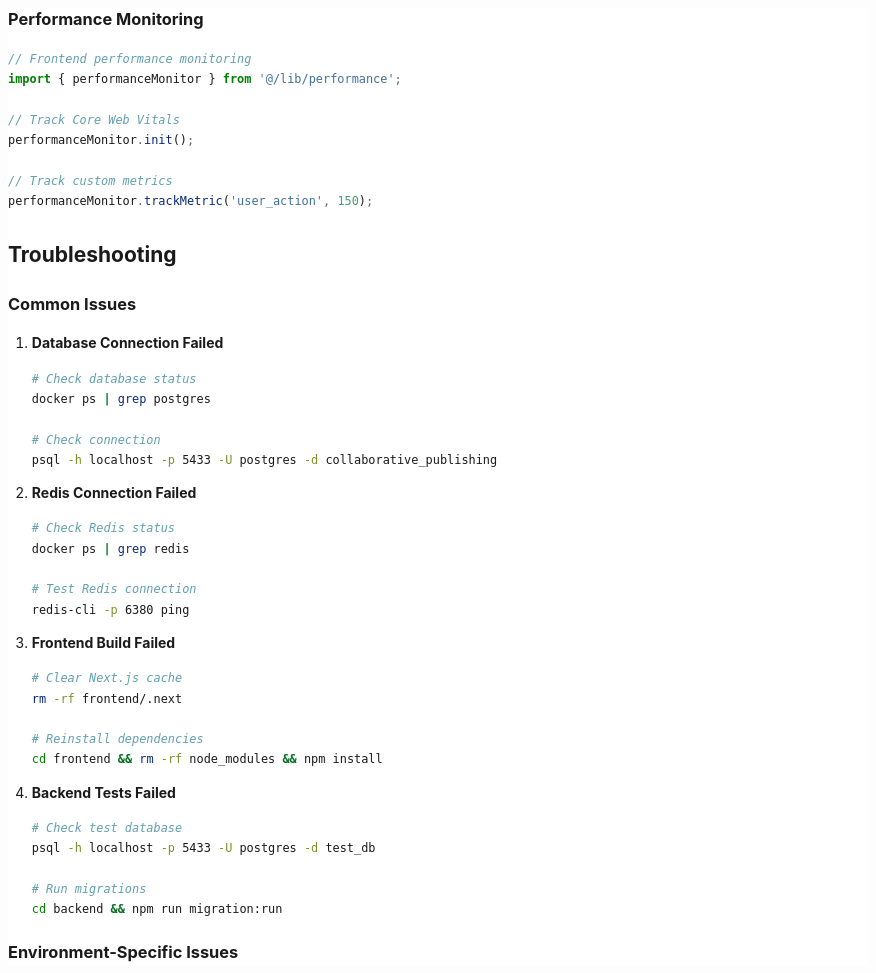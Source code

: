 ### Performance Monitoring
```typescript
// Frontend performance monitoring
import { performanceMonitor } from '@/lib/performance';

// Track Core Web Vitals
performanceMonitor.init();

// Track custom metrics
performanceMonitor.trackMetric('user_action', 150);
```

## Troubleshooting

### Common Issues

1. **Database Connection Failed**
   ```bash
   # Check database status
   docker ps | grep postgres
   
   # Check connection
   psql -h localhost -p 5433 -U postgres -d collaborative_publishing
   ```

2. **Redis Connection Failed**
   ```bash
   # Check Redis status
   docker ps | grep redis
   
   # Test Redis connection
   redis-cli -p 6380 ping
   ```

3. **Frontend Build Failed**
   ```bash
   # Clear Next.js cache
   rm -rf frontend/.next
   
   # Reinstall dependencies
   cd frontend && rm -rf node_modules && npm install
   ```

4. **Backend Tests Failed**
   ```bash
   # Check test database
   psql -h localhost -p 5433 -U postgres -d test_db
   
   # Run migrations
   cd backend && npm run migration:run
   ```

### Environment-Specific Issues
